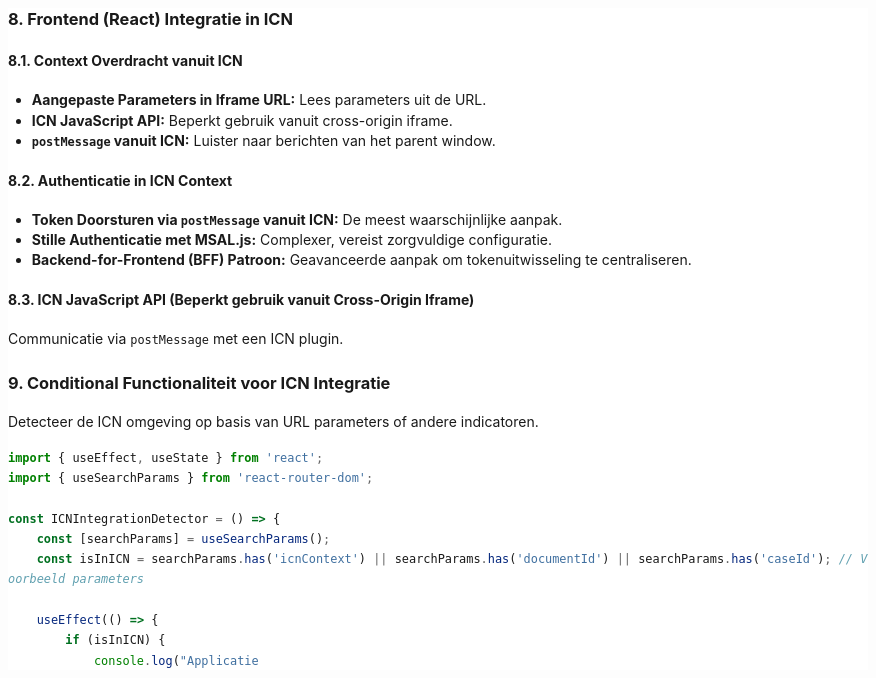 ### 8\. Frontend (React) Integratie in ICN

#### 8.1. Context Overdracht vanuit ICN

  * **Aangepaste Parameters in Iframe URL:** Lees parameters uit de URL.
  * **ICN JavaScript API:** Beperkt gebruik vanuit cross-origin iframe.
  * **`postMessage` vanuit ICN:** Luister naar berichten van het parent window.

#### 8.2. Authenticatie in ICN Context

  * **Token Doorsturen via `postMessage` vanuit ICN:** De meest waarschijnlijke aanpak.
  * **Stille Authenticatie met MSAL.js:** Complexer, vereist zorgvuldige configuratie.
  * **Backend-for-Frontend (BFF) Patroon:** Geavanceerde aanpak om tokenuitwisseling te centraliseren.

#### 8.3. ICN JavaScript API (Beperkt gebruik vanuit Cross-Origin Iframe)

Communicatie via `postMessage` met een ICN plugin.

### 9\. Conditional Functionaliteit voor ICN Integratie

Detecteer de ICN omgeving op basis van URL parameters of andere indicatoren.

```javascript
import { useEffect, useState } from 'react';
import { useSearchParams } from 'react-router-dom';

const ICNIntegrationDetector = () => {
    const [searchParams] = useSearchParams();
    const isInICN = searchParams.has('icnContext') || searchParams.has('documentId') || searchParams.has('caseId'); // Voorbeeld parameters

    useEffect(() => {
        if (isInICN) {
            console.log("Applicatie
